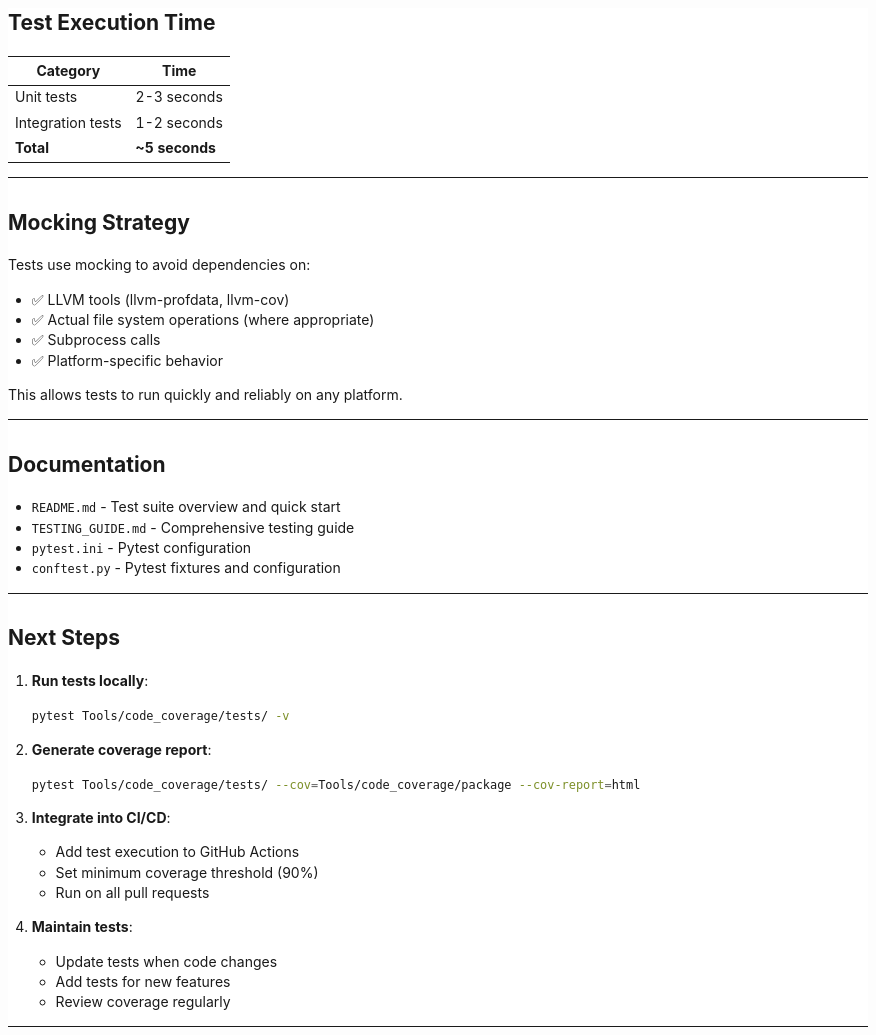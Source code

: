 
## Test Execution Time

| Category | Time |
|----------|------|
| Unit tests | 2-3 seconds |
| Integration tests | 1-2 seconds |
| **Total** | **~5 seconds** |

---

## Mocking Strategy

Tests use mocking to avoid dependencies on:
- ✅ LLVM tools (llvm-profdata, llvm-cov)
- ✅ Actual file system operations (where appropriate)
- ✅ Subprocess calls
- ✅ Platform-specific behavior

This allows tests to run quickly and reliably on any platform.

---

## Documentation

- `README.md` - Test suite overview and quick start
- `TESTING_GUIDE.md` - Comprehensive testing guide
- `pytest.ini` - Pytest configuration
- `conftest.py` - Pytest fixtures and configuration

---

## Next Steps

1. **Run tests locally**:
   ```bash
   pytest Tools/code_coverage/tests/ -v
   ```

2. **Generate coverage report**:
   ```bash
   pytest Tools/code_coverage/tests/ --cov=Tools/code_coverage/package --cov-report=html
   ```

3. **Integrate into CI/CD**:
   - Add test execution to GitHub Actions
   - Set minimum coverage threshold (90%)
   - Run on all pull requests

4. **Maintain tests**:
   - Update tests when code changes
   - Add tests for new features
   - Review coverage regularly

---